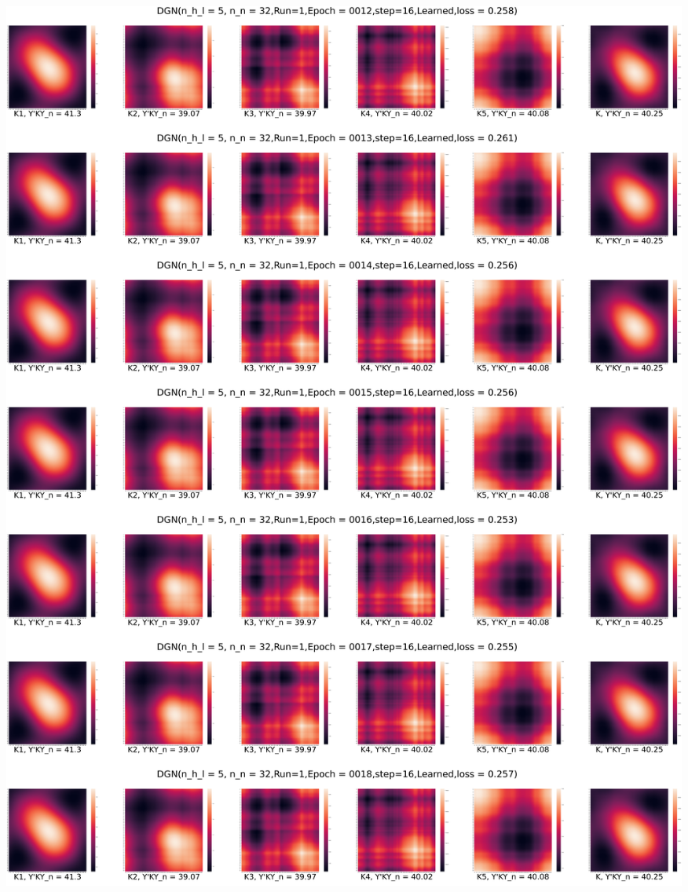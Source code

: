<p align="center"> <img src= 'all_figs/DGN(n_h_l = 5, n_n = 32,Run=1,Epoch = 0012,step=16,Learned,loss = 0.258).png' /> </p>
<p align="center"> <img src= 'all_figs/DGN(n_h_l = 5, n_n = 32,Run=1,Epoch = 0013,step=16,Learned,loss = 0.261).png' /> </p>
<p align="center"> <img src= 'all_figs/DGN(n_h_l = 5, n_n = 32,Run=1,Epoch = 0014,step=16,Learned,loss = 0.256).png' /> </p>
<p align="center"> <img src= 'all_figs/DGN(n_h_l = 5, n_n = 32,Run=1,Epoch = 0015,step=16,Learned,loss = 0.256).png' /> </p>
<p align="center"> <img src= 'all_figs/DGN(n_h_l = 5, n_n = 32,Run=1,Epoch = 0016,step=16,Learned,loss = 0.253).png' /> </p>
<p align="center"> <img src= 'all_figs/DGN(n_h_l = 5, n_n = 32,Run=1,Epoch = 0017,step=16,Learned,loss = 0.255).png' /> </p>
<p align="center"> <img src= 'all_figs/DGN(n_h_l = 5, n_n = 32,Run=1,Epoch = 0018,step=16,Learned,loss = 0.257).png' /> </p>